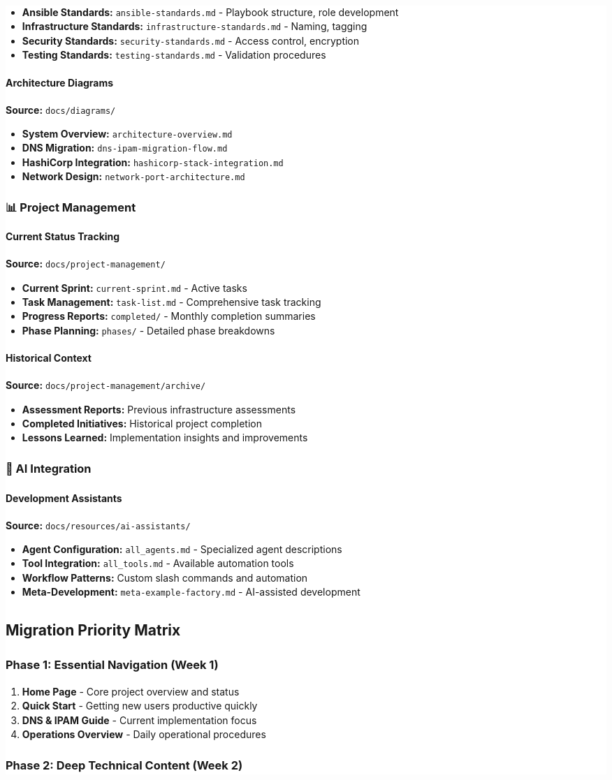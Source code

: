- **Ansible Standards:** `ansible-standards.md` - Playbook structure, role development
- **Infrastructure Standards:** `infrastructure-standards.md` - Naming, tagging
- **Security Standards:** `security-standards.md` - Access control, encryption
- **Testing Standards:** `testing-standards.md` - Validation procedures

#### Architecture Diagrams

**Source:** `docs/diagrams/`

- **System Overview:** `architecture-overview.md`
- **DNS Migration:** `dns-ipam-migration-flow.md`
- **HashiCorp Integration:** `hashicorp-stack-integration.md`
- **Network Design:** `network-port-architecture.md`

### 📊 Project Management

#### Current Status Tracking

**Source:** `docs/project-management/`

- **Current Sprint:** `current-sprint.md` - Active tasks
- **Task Management:** `task-list.md` - Comprehensive task tracking
- **Progress Reports:** `completed/` - Monthly completion summaries
- **Phase Planning:** `phases/` - Detailed phase breakdowns

#### Historical Context

**Source:** `docs/project-management/archive/`

- **Assessment Reports:** Previous infrastructure assessments
- **Completed Initiatives:** Historical project completion
- **Lessons Learned:** Implementation insights and improvements

### 🤖 AI Integration

#### Development Assistants

**Source:** `docs/resources/ai-assistants/`

- **Agent Configuration:** `all_agents.md` - Specialized agent descriptions
- **Tool Integration:** `all_tools.md` - Available automation tools
- **Workflow Patterns:** Custom slash commands and automation
- **Meta-Development:** `meta-example-factory.md` - AI-assisted development

## Migration Priority Matrix

### Phase 1: Essential Navigation (Week 1)

1. **Home Page** - Core project overview and status
2. **Quick Start** - Getting new users productive quickly
3. **DNS & IPAM Guide** - Current implementation focus
4. **Operations Overview** - Daily operational procedures

### Phase 2: Deep Technical Content (Week 2)

